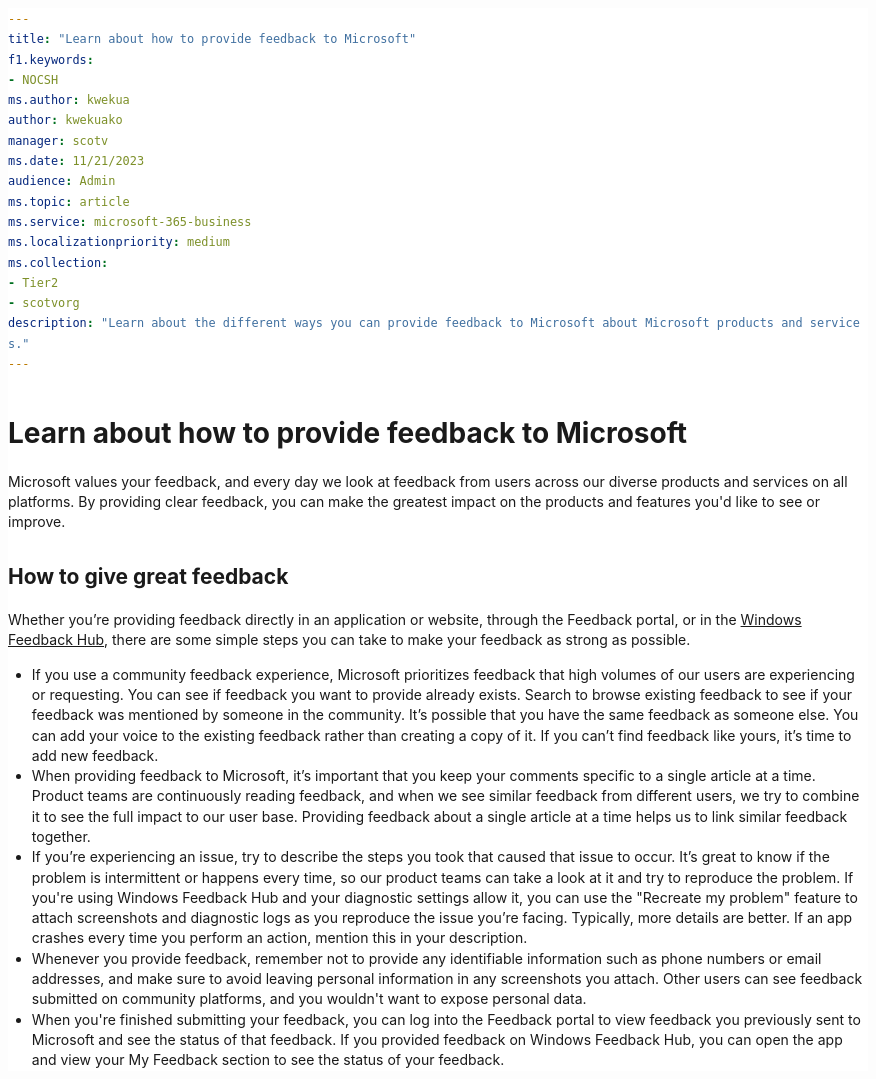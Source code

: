 ```yaml
---
title: "Learn about how to provide feedback to Microsoft"
f1.keywords:
- NOCSH
ms.author: kwekua
author: kwekuako
manager: scotv
ms.date: 11/21/2023
audience: Admin
ms.topic: article
ms.service: microsoft-365-business
ms.localizationpriority: medium
ms.collection:
- Tier2
- scotvorg
description: "Learn about the different ways you can provide feedback to Microsoft about Microsoft products and services."
---
```


# Learn about how to provide feedback to Microsoft

Microsoft values your feedback, and every day we look at feedback from users across our diverse products and services on all platforms. By providing clear feedback, you can make the greatest impact on the products and features you'd like to see or improve.

## How to give great feedback

Whether you’re providing feedback directly in an application or website, through the Feedback portal, or in the [Windows Feedback Hub](https://aka.ms/WIPFeedbackHub), there are some simple steps you can take to make your feedback as strong as possible.

- If you use a community feedback experience, Microsoft prioritizes feedback that high volumes of our users are experiencing or requesting. You can see if feedback you want to provide already exists. Search to browse existing feedback to see if your feedback was mentioned by someone in the community. It’s possible that you have the same feedback as someone else. You can add your voice to the existing feedback rather than creating a copy of it. If you can’t find feedback like yours, it’s time to add new feedback.
- When providing feedback to Microsoft, it’s important that you keep your comments specific to a single article at a time.  Product teams are continuously reading feedback, and when we see similar feedback from different users, we try to combine it to see the full impact to our user base. Providing feedback about a single article at a time helps us to link similar feedback together.
- If you’re experiencing an issue, try to describe the steps you took that caused that issue to occur. It’s great to know if the problem is intermittent or happens every time, so our product teams can take a look at it and try to reproduce the problem. If you're using Windows Feedback Hub and your diagnostic settings allow it, you can use the "Recreate my problem" feature to attach screenshots and diagnostic logs as you reproduce the issue you’re facing. Typically, more details are better. If an app crashes every time you perform an action, mention this in your description.
- Whenever you provide feedback, remember not to provide any identifiable information such as phone numbers or email addresses, and make sure to avoid leaving personal information in any screenshots you attach. Other users can see feedback submitted on community platforms, and you wouldn't want to expose personal data.
- When you're finished submitting your feedback, you can log into the Feedback portal to view feedback you previously sent to Microsoft and see the status of that feedback. If you provided feedback on Windows Feedback Hub, you can open the app and view your My Feedback section to see the status of your feedback.
